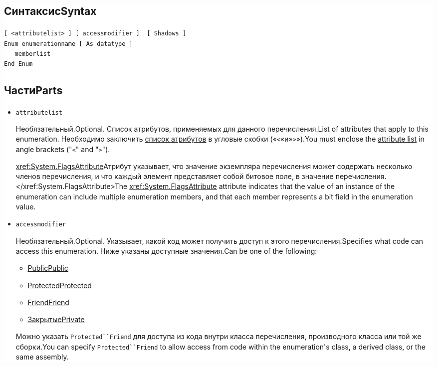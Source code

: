 ## <a name="syntax"></a><span data-ttu-id="53d69-104">Синтаксис</span><span class="sxs-lookup"><span data-stu-id="53d69-104">Syntax</span></span>  
  
```  
[ <attributelist> ] [ accessmodifier ]  [ Shadows ]   
Enum enumerationname [ As datatype ]   
   memberlist  
End Enum  
```  
  
## <a name="parts"></a><span data-ttu-id="53d69-105">Части</span><span class="sxs-lookup"><span data-stu-id="53d69-105">Parts</span></span>  
  
-   `attributelist`  
  
     <span data-ttu-id="53d69-106">Необязательный.</span><span class="sxs-lookup"><span data-stu-id="53d69-106">Optional.</span></span> <span data-ttu-id="53d69-107">Список атрибутов, применяемых для данного перечисления.</span><span class="sxs-lookup"><span data-stu-id="53d69-107">List of attributes that apply to this enumeration.</span></span> <span data-ttu-id="53d69-108">Необходимо заключить [список атрибутов](../../../visual-basic/language-reference/statements/attribute-list.md) в угловые скобки («`<`«и»`>`»).</span><span class="sxs-lookup"><span data-stu-id="53d69-108">You must enclose the [attribute list](../../../visual-basic/language-reference/statements/attribute-list.md) in angle brackets ("`<`" and "`>`").</span></span>  
  
     <span data-ttu-id="53d69-109"><xref:System.FlagsAttribute>Атрибут указывает, что значение экземпляра перечисления может содержать несколько членов перечисления, и что каждый элемент представляет собой битовое поле, в значение перечисления.</xref:System.FlagsAttribute></span><span class="sxs-lookup"><span data-stu-id="53d69-109">The <xref:System.FlagsAttribute> attribute indicates that the value of an instance of the enumeration can include multiple enumeration members, and that each member represents a bit field in the enumeration value.</span></span>  
  
-   `accessmodifier`  
  
     <span data-ttu-id="53d69-110">Необязательный.</span><span class="sxs-lookup"><span data-stu-id="53d69-110">Optional.</span></span> <span data-ttu-id="53d69-111">Указывает, какой код может получить доступ к этого перечисления.</span><span class="sxs-lookup"><span data-stu-id="53d69-111">Specifies what code can access this enumeration.</span></span> <span data-ttu-id="53d69-112">Ниже указаны доступные значения.</span><span class="sxs-lookup"><span data-stu-id="53d69-112">Can be one of the following:</span></span>  
  
    -   [<span data-ttu-id="53d69-113">Public</span><span class="sxs-lookup"><span data-stu-id="53d69-113">Public</span></span>](../../../visual-basic/language-reference/modifiers/public.md)  
  
    -   [<span data-ttu-id="53d69-114">Protected</span><span class="sxs-lookup"><span data-stu-id="53d69-114">Protected</span></span>](../../../visual-basic/language-reference/modifiers/protected.md)  
  
    -   [<span data-ttu-id="53d69-115">Friend</span><span class="sxs-lookup"><span data-stu-id="53d69-115">Friend</span></span>](../../../visual-basic/language-reference/modifiers/friend.md)  
  
    -   [<span data-ttu-id="53d69-116">Закрытые</span><span class="sxs-lookup"><span data-stu-id="53d69-116">Private</span></span>](../../../visual-basic/language-reference/modifiers/private.md)  
  
     <span data-ttu-id="53d69-117">Можно указать `Protected``Friend` для доступа из кода внутри класса перечисления, производного класса или той же сборки.</span><span class="sxs-lookup"><span data-stu-id="53d69-117">You can specify `Protected``Friend` to allow access from code within the enumeration's class, a derived class, or the same assembly.</span></span>  
  